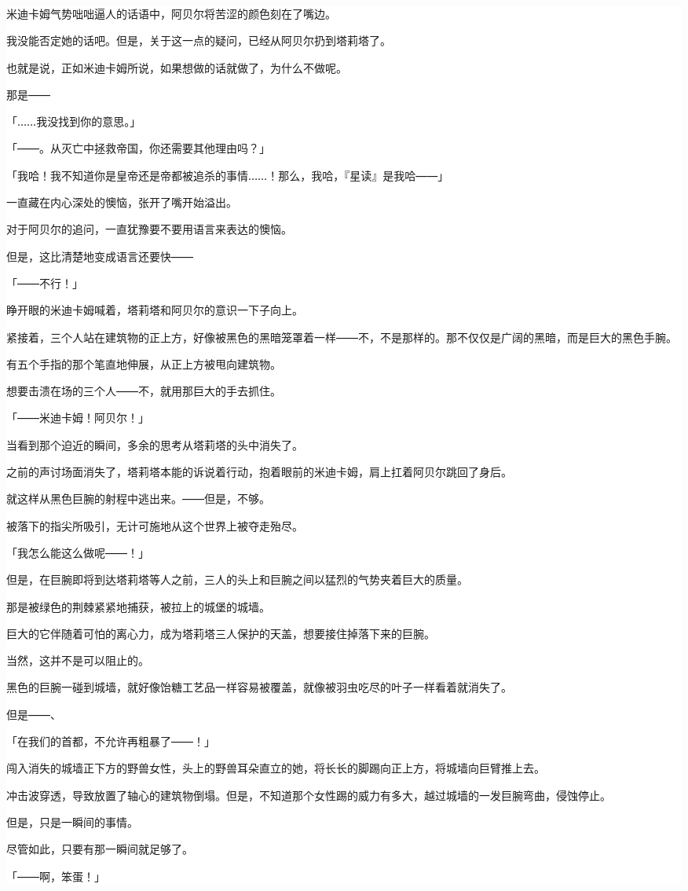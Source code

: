 米迪卡姆气势咄咄逼人的话语中，阿贝尔将苦涩的颜色刻在了嘴边。

我没能否定她的话吧。但是，关于这一点的疑问，已经从阿贝尔扔到塔莉塔了。

也就是说，正如米迪卡姆所说，如果想做的话就做了，为什么不做呢。

那是——

「……我没找到你的意思。」

「——。从灭亡中拯救帝国，你还需要其他理由吗？」

「我哈！我不知道你是皇帝还是帝都被追杀的事情……！那么，我哈，『星读』是我哈——」

一直藏在内心深处的懊恼，张开了嘴开始溢出。

对于阿贝尔的追问，一直犹豫要不要用语言来表达的懊恼。

但是，这比清楚地变成语言还要快——

「——不行！」

睁开眼的米迪卡姆喊着，塔莉塔和阿贝尔的意识一下子向上。

紧接着，三个人站在建筑物的正上方，好像被黑色的黑暗笼罩着一样——不，不是那样的。那不仅仅是广阔的黑暗，而是巨大的黑色手腕。

有五个手指的那个笔直地伸展，从正上方被甩向建筑物。

想要击溃在场的三个人——不，就用那巨大的手去抓住。

「——米迪卡姆！阿贝尔！」

当看到那个迫近的瞬间，多余的思考从塔莉塔的头中消失了。

之前的声讨场面消失了，塔莉塔本能的诉说着行动，抱着眼前的米迪卡姆，肩上扛着阿贝尔跳回了身后。

就这样从黑色巨腕的射程中逃出来。——但是，不够。

被落下的指尖所吸引，无计可施地从这个世界上被夺走殆尽。

「我怎么能这么做呢——！」

但是，在巨腕即将到达塔莉塔等人之前，三人的头上和巨腕之间以猛烈的气势夹着巨大的质量。

那是被绿色的荆棘紧紧地捕获，被拉上的城堡的城墙。

巨大的它伴随着可怕的离心力，成为塔莉塔三人保护的天盖，想要接住掉落下来的巨腕。

当然，这并不是可以阻止的。

黑色的巨腕一碰到城墙，就好像饴糖工艺品一样容易被覆盖，就像被羽虫吃尽的叶子一样看着就消失了。

但是——、

「在我们的首都，不允许再粗暴了——！」

闯入消失的城墙正下方的野兽女性，头上的野兽耳朵直立的她，将长长的脚踢向正上方，将城墙向巨臂推上去。

冲击波穿透，导致放置了轴心的建筑物倒塌。但是，不知道那个女性踢的威力有多大，越过城墙的一发巨腕弯曲，侵蚀停止。

但是，只是一瞬间的事情。

尽管如此，只要有那一瞬间就足够了。

「——啊，笨蛋！」

